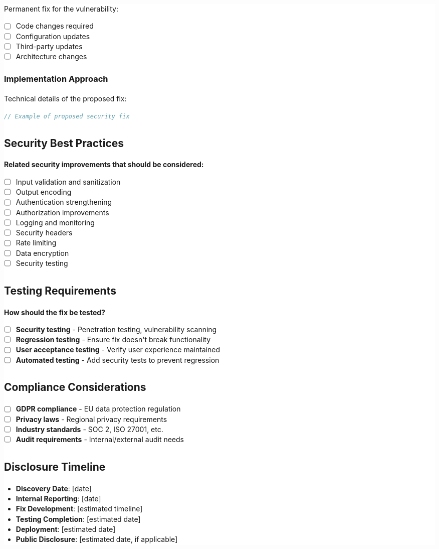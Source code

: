 Permanent fix for the vulnerability:

- [ ] Code changes required
- [ ] Configuration updates
- [ ] Third-party updates
- [ ] Architecture changes

### Implementation Approach

Technical details of the proposed fix:

```typescript
// Example of proposed security fix
```

## Security Best Practices

**Related security improvements that should be considered:**

- [ ] Input validation and sanitization
- [ ] Output encoding
- [ ] Authentication strengthening
- [ ] Authorization improvements
- [ ] Logging and monitoring
- [ ] Security headers
- [ ] Rate limiting
- [ ] Data encryption
- [ ] Security testing

## Testing Requirements

**How should the fix be tested?**

- [ ] **Security testing** - Penetration testing, vulnerability scanning
- [ ] **Regression testing** - Ensure fix doesn't break functionality
- [ ] **User acceptance testing** - Verify user experience maintained
- [ ] **Automated testing** - Add security tests to prevent regression

## Compliance Considerations

- [ ] **GDPR compliance** - EU data protection regulation
- [ ] **Privacy laws** - Regional privacy requirements
- [ ] **Industry standards** - SOC 2, ISO 27001, etc.
- [ ] **Audit requirements** - Internal/external audit needs

## Disclosure Timeline

- **Discovery Date**: [date]
- **Internal Reporting**: [date]
- **Fix Development**: [estimated timeline]
- **Testing Completion**: [estimated date]
- **Deployment**: [estimated date]
- **Public Disclosure**: [estimated date, if applicable]
